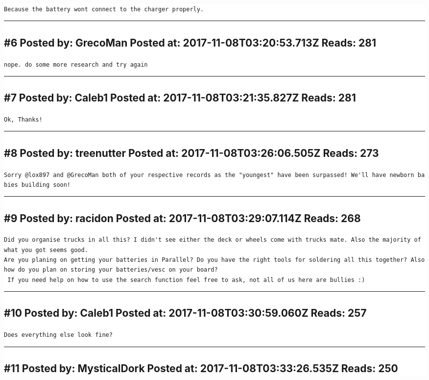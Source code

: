```
Because the battery wont connect to the charger properly.
```

---
## \#6 Posted by: GrecoMan Posted at: 2017-11-08T03:20:53.713Z Reads: 281

```
nope. do some more research and try again
```

---
## \#7 Posted by: Caleb1 Posted at: 2017-11-08T03:21:35.827Z Reads: 281

```
Ok, Thanks!
```

---
## \#8 Posted by: treenutter Posted at: 2017-11-08T03:26:06.505Z Reads: 273

```
Sorry @lox897 and @GrecoMan both of your respective records as the "youngest" have been surpassed! We'll have newborn babies building soon!
```

---
## \#9 Posted by: racidon Posted at: 2017-11-08T03:29:07.114Z Reads: 268

```
Did you organise trucks in all this? I didn't see either the deck or wheels come with trucks mate. Also the majority of what you got seems good. 
Are you planing on getting your batteries in Parallel? Do you have the right tools for soldering all this together? Also how do you plan on storing your batteries/vesc on your board?
 If you need help on how to use the search function feel free to ask, not all of us here are bullies :)
```

---
## \#10 Posted by: Caleb1 Posted at: 2017-11-08T03:30:59.060Z Reads: 257

```
Does everything else look fine?
```

---
## \#11 Posted by: MysticalDork Posted at: 2017-11-08T03:33:26.535Z Reads: 250
